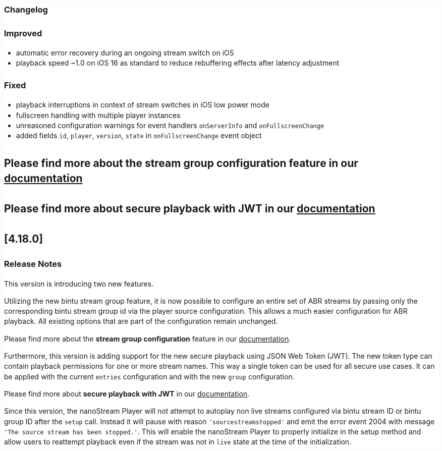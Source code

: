 ### **Changelog**

### Improved

- automatic error recovery during an ongoing stream switch on iOS
- playback speed ~1.0 on iOS 16 as standard to reduce rebuffering effects after latency adjustment

### Fixed

- playback interruptions in context of stream switches in iOS low power mode
- fullscreen handling with multiple player instances
- unreasoned configuration warnings for event handlers `onServerInfo` and `onFullscreenChange`
- added fields `id`, `player`, `version`, `state` in `onFullscreenChange` event object

## Please find more about the **stream group configuration** feature in our [documentation](https://docs.nanocosmos.de/docs/nanoplayer/nanoplayer_feature_stream_group_configuration/)

## Please find more about **secure playback with JWT** in our [documentation](https://docs.nanocosmos.de/docs/nanoplayer/nanoplayer_token_security/)

## **[4.18.0]**

### **Release Notes**

This version is introducing two new features.

Utilizing the new bintu stream group feature, it is now possible to configure an entire set of ABR streams
by passing only the corresponding bintu stream group id via the player source configuration.
This allows a much easier configuration for ABR playback.
All existing options that are part of the configuration remain unchanged.

Please find more about the **stream group configuration** feature in our [documentation](https://docs.nanocosmos.de/docs/nanoplayer/nanoplayer_feature_stream_group_configuration/).

Furthermore, this version is adding support for the new secure playback using JSON Web Token (JWT).
The new token type can contain playback permissions for one or more stream names.
This way a single token can be used for all secure use cases.
It can be applied with the current `entries` configuration and with the new `group` configuration.

Please find more about **secure playback with JWT** in our [documentation](https://docs.nanocosmos.de/docs/nanoplayer/nanoplayer_token_security/).

Since this version, the nanoStream Player will not attempt to autoplay non live streams configured via bintu stream ID or bintu group ID after the `setup` call.
Instead it will pause with reason `'sourcestreamstopped'` and emit the error event 2004 with message `'The source stream has been stopped.'`.
This will enable the nanoStream Player to properly initialize in the setup method and allow users to reattempt playback even if the stream was not in `live` state at the time of the initialization.

